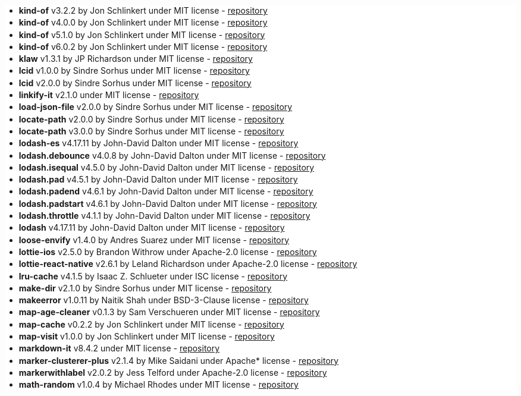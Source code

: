 - **kind-of** v3.2.2 by Jon Schlinkert under MIT license - [repository](https://github.com/jonschlinkert/kind-of)
- **kind-of** v4.0.0 by Jon Schlinkert under MIT license - [repository](https://github.com/jonschlinkert/kind-of)
- **kind-of** v5.1.0 by Jon Schlinkert under MIT license - [repository](https://github.com/jonschlinkert/kind-of)
- **kind-of** v6.0.2 by Jon Schlinkert under MIT license - [repository](https://github.com/jonschlinkert/kind-of)
- **klaw** v1.3.1 by JP Richardson under MIT license - [repository](https://github.com/jprichardson/node-klaw)
- **lcid** v1.0.0 by Sindre Sorhus under MIT license - [repository](https://github.com/sindresorhus/lcid)
- **lcid** v2.0.0 by Sindre Sorhus under MIT license - [repository](https://github.com/sindresorhus/lcid)
- **linkify-it** v2.1.0 under MIT license - [repository](https://github.com/markdown-it/linkify-it)
- **load-json-file** v2.0.0 by Sindre Sorhus under MIT license - [repository](https://github.com/sindresorhus/load-json-file)
- **locate-path** v2.0.0 by Sindre Sorhus under MIT license - [repository](https://github.com/sindresorhus/locate-path)
- **locate-path** v3.0.0 by Sindre Sorhus under MIT license - [repository](https://github.com/sindresorhus/locate-path)
- **lodash-es** v4.17.11 by John-David Dalton under MIT license - [repository](https://github.com/lodash/lodash)
- **lodash.debounce** v4.0.8 by John-David Dalton under MIT license - [repository](https://github.com/lodash/lodash)
- **lodash.isequal** v4.5.0 by John-David Dalton under MIT license - [repository](https://github.com/lodash/lodash)
- **lodash.pad** v4.5.1 by John-David Dalton under MIT license - [repository](https://github.com/lodash/lodash)
- **lodash.padend** v4.6.1 by John-David Dalton under MIT license - [repository](https://github.com/lodash/lodash)
- **lodash.padstart** v4.6.1 by John-David Dalton under MIT license - [repository](https://github.com/lodash/lodash)
- **lodash.throttle** v4.1.1 by John-David Dalton under MIT license - [repository](https://github.com/lodash/lodash)
- **lodash** v4.17.11 by John-David Dalton under MIT license - [repository](https://github.com/lodash/lodash)
- **loose-envify** v1.4.0 by Andres Suarez under MIT license - [repository](https://github.com/zertosh/loose-envify)
- **lottie-ios** v2.5.0 by Brandon Withrow under Apache-2.0 license - [repository](https://github.com/airbnb/lottie-ios)
- **lottie-react-native** v2.6.1 by Leland Richardson under Apache-2.0 license - [repository](https://github.com/airbnb/lottie-react-native)
- **lru-cache** v4.1.5 by Isaac Z. Schlueter under ISC license - [repository](https://github.com/isaacs/node-lru-cache)
- **make-dir** v2.1.0 by Sindre Sorhus under MIT license - [repository](https://github.com/sindresorhus/make-dir)
- **makeerror** v1.0.11 by Naitik Shah under BSD-3-Clause license - [repository](https://github.com/daaku/nodejs-makeerror)
- **map-age-cleaner** v0.1.3 by Sam Verschueren under MIT license - [repository](https://github.com/SamVerschueren/map-age-cleaner)
- **map-cache** v0.2.2 by Jon Schlinkert under MIT license - [repository](https://github.com/jonschlinkert/map-cache)
- **map-visit** v1.0.0 by Jon Schlinkert under MIT license - [repository](https://github.com/jonschlinkert/map-visit)
- **markdown-it** v8.4.2 under MIT license - [repository](https://github.com/markdown-it/markdown-it)
- **marker-clusterer-plus** v2.1.4 by Mike Saidani under Apache* license - [repository](https://github.com/mikesaidani/marker-clusterer-plus)
- **markerwithlabel** v2.0.2 by Jess Telford under Apache-2.0 license - [repository](https://github.com/jesstelford/node-MarkerWithLabel)
- **math-random** v1.0.4 by Michael Rhodes under MIT license - [repository](https://github.com/michaelrhodes/math-random)